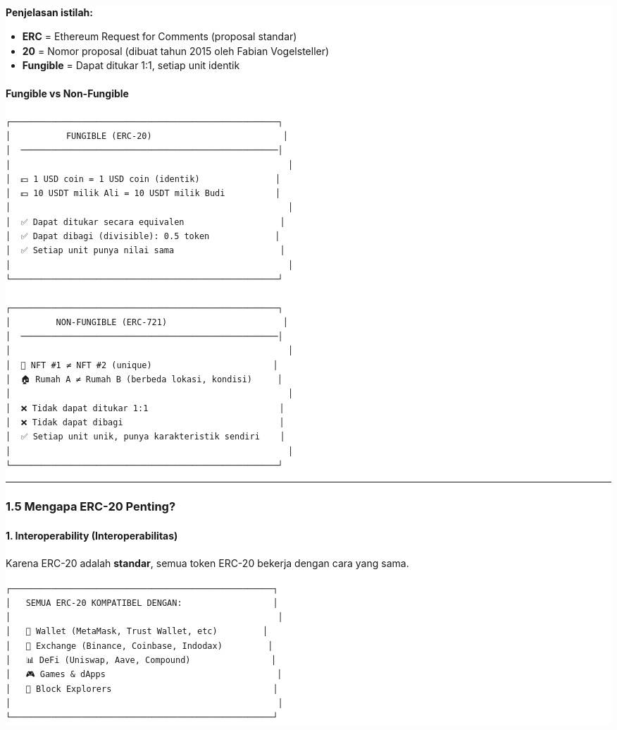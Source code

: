 **Penjelasan istilah:**
- **ERC** = Ethereum Request for Comments (proposal standar)
- **20** = Nomor proposal (dibuat tahun 2015 oleh Fabian Vogelsteller)
- **Fungible** = Dapat ditukar 1:1, setiap unit identik

#### Fungible vs Non-Fungible

```
┌─────────────────────────────────────────────────────┐
│           FUNGIBLE (ERC-20)                          │
│  ───────────────────────────────────────────────────│
│                                                       │
│  💵 1 USD coin = 1 USD coin (identik)               │
│  💵 10 USDT milik Ali = 10 USDT milik Budi          │
│                                                       │
│  ✅ Dapat ditukar secara equivalen                   │
│  ✅ Dapat dibagi (divisible): 0.5 token             │
│  ✅ Setiap unit punya nilai sama                     │
│                                                       │
└─────────────────────────────────────────────────────┘

┌─────────────────────────────────────────────────────┐
│         NON-FUNGIBLE (ERC-721)                       │
│  ───────────────────────────────────────────────────│
│                                                       │
│  🎨 NFT #1 ≠ NFT #2 (unique)                        │
│  🏠 Rumah A ≠ Rumah B (berbeda lokasi, kondisi)     │
│                                                       │
│  ❌ Tidak dapat ditukar 1:1                          │
│  ❌ Tidak dapat dibagi                               │
│  ✅ Setiap unit unik, punya karakteristik sendiri    │
│                                                       │
└─────────────────────────────────────────────────────┘
```

---

### 1.5 Mengapa ERC-20 Penting?

#### 1. Interoperability (Interoperabilitas)

Karena ERC-20 adalah **standar**, semua token ERC-20 bekerja dengan cara yang sama.

```
┌────────────────────────────────────────────────────┐
│   SEMUA ERC-20 KOMPATIBEL DENGAN:                  │
│                                                     │
│   🦊 Wallet (MetaMask, Trust Wallet, etc)         │
│   🏦 Exchange (Binance, Coinbase, Indodax)         │
│   📊 DeFi (Uniswap, Aave, Compound)                │
│   🎮 Games & dApps                                  │
│   📱 Block Explorers                                │
│                                                     │
└────────────────────────────────────────────────────┘
```
